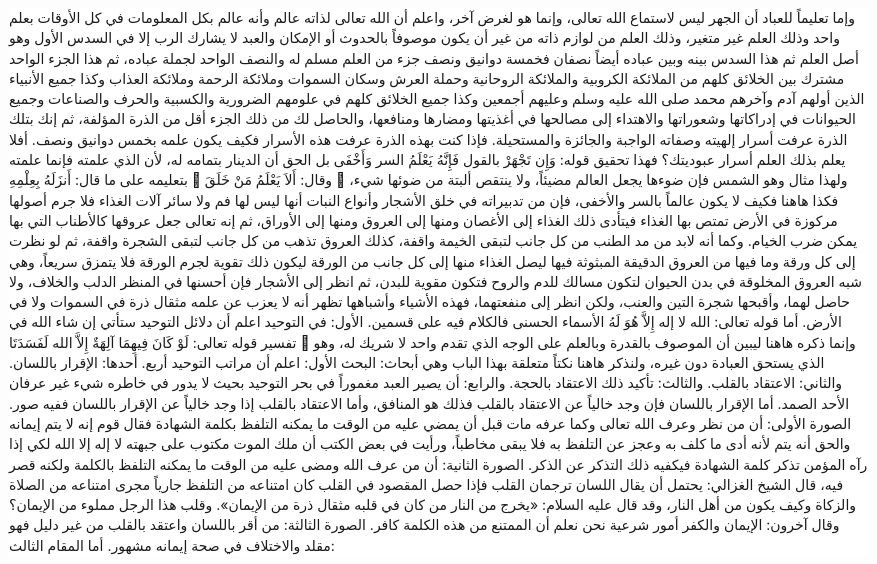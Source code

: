 وإما تعليماً للعباد أن الجهر ليس لاستماع الله تعالى، وإنما هو لغرض آخر، واعلم أن الله تعالى لذاته عالم وأنه عالم بكل المعلومات في كل الأوقات بعلم واحد وذلك العلم غير متغير، وذلك العلم من لوازم ذاته من غير أن يكون موصوفاً بالحدوث أو الإمكان والعبد لا يشارك الرب إلا في السدس الأول وهو أصل العلم ثم هذا السدس بينه وبين عباده أيضاً نصفان فخمسة دوانيق ونصف جزء من العلم مسلم له والنصف الواحد لجملة عباده، ثم هذا الجزء الواحد مشترك بين الخلائق كلهم من الملائكة الكروبية والملائكة الروحانية وحملة العرش وسكان السموات وملائكة الرحمة وملائكة العذاب وكذا جميع الأنبياء الذين أولهم آدم وآخرهم محمد صلى الله عليه وسلم وعليهم أجمعين وكذا جميع الخلائق كلهم في علومهم الضرورية والكسبية والحرف والصناعات وجميع الحيوانات في إدراكاتها وشعوراتها والاهتداء إلى مصالحها في أغذيتها ومضارها ومنافعها، والحاصل لك من ذلك الجزء أقل من الذرة المؤلفة، ثم إنك بتلك الذرة عرفت أسرار إلهيته وصفاته الواجبة والجائزة والمستحيلة.
فإذا كنت بهذه الذرة عرفت هذه الأسرار فكيف يكون علمه بخمس دوانيق ونصف. أفلا يعلم بذلك العلم أسرار عبوديتك؟ فهذا تحقيق قوله:
وَإِن تَجْهَرْ بالقول فَإِنَّهُ يَعْلَمُ السر وَأَخْفَى
بل الحق أن الدينار بتمامه له، لأن الذي علمته فإنما علمته بتعليمه على ما قال:
أَنزَلَهُ بِعِلْمِهِ

وقال:
أَلاَ يَعْلَمُ مَنْ خَلَقَ

ولهذا مثال وهو الشمس فإن ضوءها يجعل العالم مضيئاً، ولا ينتقص ألبتة من ضوئها شيء، فكذا هاهنا فكيف لا يكون عالماً بالسر والأخفى، فإن من تدبيراته في خلق الأشجار وأنواع النبات أنها ليس لها فم ولا سائر آلات الغذاء فلا جرم أصولها مركوزة في الأرض تمتص بها الغذاء فيتأدى ذلك الغذاء إلى الأغصان ومنها إلى العروق ومنها إلى الأوراق، ثم إنه تعالى جعل عروقها كالأطناب التي بها يمكن ضرب الخيام. وكما أنه لابد من مد الطنب من كل جانب لتبقى الخيمة واقفة، كذلك العروق تذهب من كل جانب لتبقى الشجرة واقفة، ثم لو نظرت إلى كل ورقة وما فيها من العروق الدقيقة المبثوثة فيها ليصل الغذاء منها إلى كل جانب من الورقة ليكون ذلك تقوية لجرم الورقة فلا يتمزق سريعاً، وهي شبه العروق المخلوقة في بدن الحيوان لتكون مسالك للدم والروح فتكون مقوية للبدن، ثم انظر إلى الأشجار فإن أحسنها في المنظر الدلب والخلاف، ولا حاصل لهما، وأقبحها شجرة التين والعنب، ولكن انظر إلى منفعتهما، فهذه الأشياء وأشباهها تظهر أنه لا يعزب عن علمه مثقال ذرة في السموات ولا في الأرض.
أما قوله تعالى:
الله لا إله إِلاَّ هُوَ لَهُ الأسماء الحسنى
فالكلام فيه على قسمين.
الأول:
في التوحيد اعلم أن دلائل التوحيد ستأتي إن شاء الله في تفسير قوله تعالى:
لَوْ كَانَ فِيهِمَا آلِهَةٌ إِلاَّ الله لَفَسَدَتَا

وإنما ذكره هاهنا ليبين أن الموصوف بالقدرة وبالعلم على الوجه الذي تقدم واحد لا شريك له، وهو الذي يستحق العبادة دون غيره، ولنذكر هاهنا نكتاً متعلقة بهذا الباب وهي أبحاث:
البحث الأول:
اعلم أن مراتب التوحيد أربع.
أحدها:
الإقرار باللسان.
والثاني:
الاعتقاد بالقلب.
والثالث:
تأكيد ذلك الاعتقاد بالحجة.
والرابع:
أن يصير العبد مغموراً في بحر التوحيد بحيث لا يدور في خاطره شيء غير عرفان الأحد الصمد.
أما الإقرار باللسان فإن وجد خالياً عن الاعتقاد بالقلب فذلك هو المنافق، وأما الاعتقاد بالقلب إذا وجد خالياً عن الإقرار باللسان ففيه صور.
الصورة الأولى:
أن من نظر وعرف الله تعالى وكما عرفه مات قبل أن يمضي عليه من الوقت ما يمكنه التلفظ بكلمة الشهادة فقال قوم إنه لا يتم إيمانه والحق أنه يتم لأنه أدى ما كلف به وعجز عن التلفظ به فلا يبقى مخاطباً، ورأيت في بعض الكتب أن ملك الموت مكتوب على جبهته لا إله إلا الله لكي إذا رآه المؤمن تذكر كلمة الشهادة فيكفيه ذلك التذكر عن الذكر.
الصورة الثانية:
أن من عرف الله ومضى عليه من الوقت ما يمكنه التلفظ بالكلمة ولكنه قصر فيه، قال الشيخ الغزالي: يحتمل أن يقال اللسان ترجمان القلب فإذا حصل المقصود في القلب كان امتناعه من التلفظ جارياً مجرى امتناعه من الصلاة والزكاة وكيف يكون من أهل النار، وقد قال عليه السلام: «يخرج من النار من كان في قلبه مثقال ذرة من الإيمان».
وقلب هذا الرجل مملوء من الإيمان؟ وقال آخرون:
الإيمان والكفر أمور شرعية نحن نعلم أن الممتنع من هذه الكلمة كافر.
الصورة الثالثة:
من أقر باللسان واعتقد بالقلب من غير دليل فهو مقلد والاختلاف في صحة إيمانه مشهور.
أما المقام الثالث: